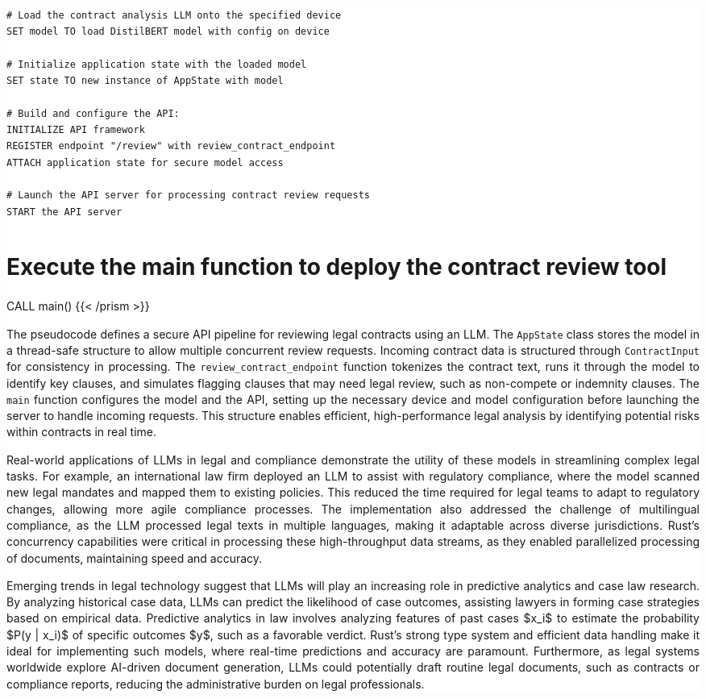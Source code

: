     # Load the contract analysis LLM onto the specified device
    SET model TO load DistilBERT model with config on device

    # Initialize application state with the loaded model
    SET state TO new instance of AppState with model

    # Build and configure the API:
    INITIALIZE API framework
    REGISTER endpoint "/review" with review_contract_endpoint
    ATTACH application state for secure model access

    # Launch the API server for processing contract review requests
    START the API server

# Execute the main function to deploy the contract review tool
CALL main()
{{< /prism >}}
<p style="text-align: justify;">
The pseudocode defines a secure API pipeline for reviewing legal contracts using an LLM. The <code>AppState</code> class stores the model in a thread-safe structure to allow multiple concurrent review requests. Incoming contract data is structured through <code>ContractInput</code> for consistency in processing. The <code>review_contract_endpoint</code> function tokenizes the contract text, runs it through the model to identify key clauses, and simulates flagging clauses that may need legal review, such as non-compete or indemnity clauses. The <code>main</code> function configures the model and the API, setting up the necessary device and model configuration before launching the server to handle incoming requests. This structure enables efficient, high-performance legal analysis by identifying potential risks within contracts in real time.
</p>

<p style="text-align: justify;">
Real-world applications of LLMs in legal and compliance demonstrate the utility of these models in streamlining complex legal tasks. For example, an international law firm deployed an LLM to assist with regulatory compliance, where the model scanned new legal mandates and mapped them to existing policies. This reduced the time required for legal teams to adapt to regulatory changes, allowing more agile compliance processes. The implementation also addressed the challenge of multilingual compliance, as the LLM processed legal texts in multiple languages, making it adaptable across diverse jurisdictions. Rust’s concurrency capabilities were critical in processing these high-throughput data streams, as they enabled parallelized processing of documents, maintaining speed and accuracy.
</p>

<p style="text-align: justify;">
Emerging trends in legal technology suggest that LLMs will play an increasing role in predictive analytics and case law research. By analyzing historical case data, LLMs can predict the likelihood of case outcomes, assisting lawyers in forming case strategies based on empirical data. Predictive analytics in law involves analyzing features of past cases $x_i$ to estimate the probability $P(y | x_i)$ of specific outcomes $y$, such as a favorable verdict. Rust’s strong type system and efficient data handling make it ideal for implementing such models, where real-time predictions and accuracy are paramount. Furthermore, as legal systems worldwide explore AI-driven document generation, LLMs could potentially draft routine legal documents, such as contracts or compliance reports, reducing the administrative burden on legal professionals.
</p>
